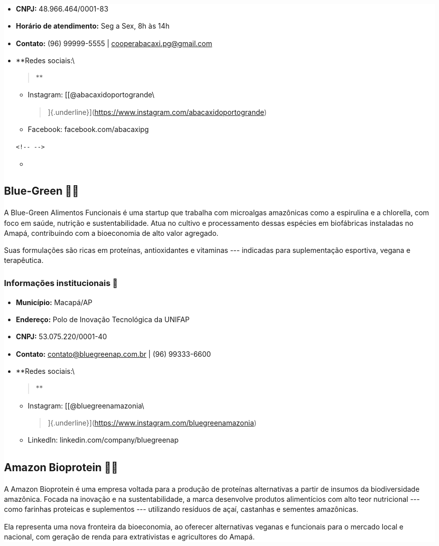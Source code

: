 -   **CNPJ:** 48.966.464/0001-83

-   **Horário de atendimento:** Seg a Sex, 8h às 14h

-   **Contato:** (96) 99999-5555 \| cooperabacaxi.pg@gmail.com

-   **Redes sociais:\
    > **

    -   Instagram: [[\@abacaxidoportogrande\
        > ]{.underline}](https://www.instagram.com/abacaxidoportogrande)

    -   Facebook: facebook.com/abacaxipg

    ```{=html}
    <!-- -->
    ```
    -   

## **Blue-Green 🌊🧬**

A Blue-Green Alimentos Funcionais é uma startup que trabalha com
microalgas amazônicas como a espirulina e a chlorella, com foco em
saúde, nutrição e sustentabilidade. Atua no cultivo e processamento
dessas espécies em biofábricas instaladas no Amapá, contribuindo com a
bioeconomia de alto valor agregado.

Suas formulações são ricas em proteínas, antioxidantes e vitaminas ---
indicadas para suplementação esportiva, vegana e terapêutica.

### **Informações institucionais 📍**

-   **Município:** Macapá/AP

-   **Endereço:** Polo de Inovação Tecnológica da UNIFAP

-   **CNPJ:** 53.075.220/0001-40

-   **Contato:** contato@bluegreenap.com.br \| (96) 99333-6600

-   **Redes sociais:\
    > **

    -   Instagram: [[\@bluegreenamazonia\
        > ]{.underline}](https://www.instagram.com/bluegreenamazonia)

    -   LinkedIn: linkedin.com/company/bluegreenap

## **Amazon Bioprotein 🥩🌱**

A Amazon Bioprotein é uma empresa voltada para a produção de proteínas
alternativas a partir de insumos da biodiversidade amazônica. Focada na
inovação e na sustentabilidade, a marca desenvolve produtos alimentícios
com alto teor nutricional --- como farinhas proteicas e suplementos ---
utilizando resíduos de açaí, castanhas e sementes amazônicas.

Ela representa uma nova fronteira da bioeconomia, ao oferecer
alternativas veganas e funcionais para o mercado local e nacional, com
geração de renda para extrativistas e agricultores do Amapá.
